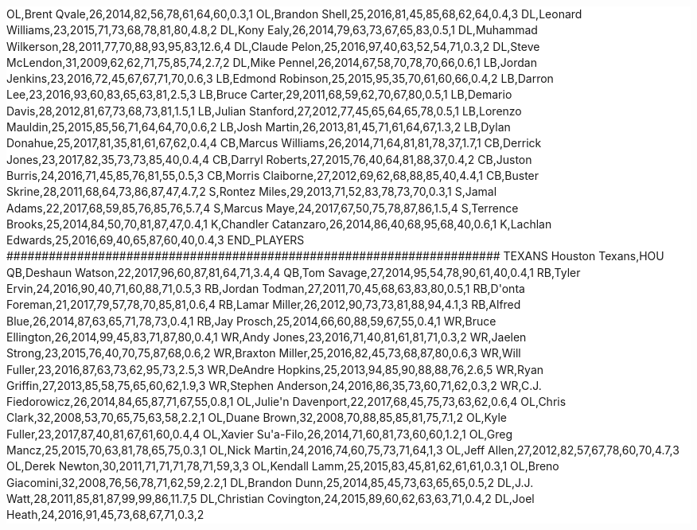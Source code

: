 OL,Brent Qvale,26,2014,82,56,78,61,64,60,0.3,1
OL,Brandon Shell,25,2016,81,45,85,68,62,64,0.4,3
DL,Leonard Williams,23,2015,71,73,68,78,81,80,4.8,2
DL,Kony Ealy,26,2014,79,63,73,67,65,83,0.5,1
DL,Muhammad Wilkerson,28,2011,77,70,88,93,95,83,12.6,4
DL,Claude Pelon,25,2016,97,40,63,52,54,71,0.3,2
DL,Steve McLendon,31,2009,62,62,71,75,85,74,2.7,2
DL,Mike Pennel,26,2014,67,58,70,78,70,66,0.6,1
LB,Jordan Jenkins,23,2016,72,45,67,67,71,70,0.6,3
LB,Edmond Robinson,25,2015,95,35,70,61,60,66,0.4,2
LB,Darron Lee,23,2016,93,60,83,65,63,81,2.5,3
LB,Bruce Carter,29,2011,68,59,62,70,67,80,0.5,1
LB,Demario Davis,28,2012,81,67,73,68,73,81,1.5,1
LB,Julian Stanford,27,2012,77,45,65,64,65,78,0.5,1
LB,Lorenzo Mauldin,25,2015,85,56,71,64,64,70,0.6,2
LB,Josh Martin,26,2013,81,45,71,61,64,67,1.3,2
LB,Dylan Donahue,25,2017,81,35,81,61,67,62,0.4,4
CB,Marcus Williams,26,2014,71,64,81,81,78,37,1.7,1
CB,Derrick Jones,23,2017,82,35,73,73,85,40,0.4,4
CB,Darryl Roberts,27,2015,76,40,64,81,88,37,0.4,2
CB,Juston Burris,24,2016,71,45,85,76,81,55,0.5,3
CB,Morris Claiborne,27,2012,69,62,68,88,85,40,4.4,1
CB,Buster Skrine,28,2011,68,64,73,86,87,47,4.7,2
S,Rontez Miles,29,2013,71,52,83,78,73,70,0.3,1
S,Jamal Adams,22,2017,68,59,85,76,85,76,5.7,4
S,Marcus Maye,24,2017,67,50,75,78,87,86,1.5,4
S,Terrence Brooks,25,2014,84,50,70,81,87,47,0.4,1
K,Chandler Catanzaro,26,2014,86,40,68,95,68,40,0.6,1
K,Lachlan Edwards,25,2016,69,40,65,87,60,40,0.4,3
END_PLAYERS
######################################################################  TEXANS
Houston Texans,HOU
QB,Deshaun Watson,22,2017,96,60,87,81,64,71,3.4,4
QB,Tom Savage,27,2014,95,54,78,90,61,40,0.4,1
RB,Tyler Ervin,24,2016,90,40,71,60,88,71,0.5,3
RB,Jordan Todman,27,2011,70,45,68,63,83,80,0.5,1
RB,D'onta Foreman,21,2017,79,57,78,70,85,81,0.6,4
RB,Lamar Miller,26,2012,90,73,73,81,88,94,4.1,3
RB,Alfred Blue,26,2014,87,63,65,71,78,73,0.4,1
RB,Jay Prosch,25,2014,66,60,88,59,67,55,0.4,1
WR,Bruce Ellington,26,2014,99,45,83,71,87,80,0.4,1
WR,Andy Jones,23,2016,71,40,81,61,81,71,0.3,2
WR,Jaelen Strong,23,2015,76,40,70,75,87,68,0.6,2
WR,Braxton Miller,25,2016,82,45,73,68,87,80,0.6,3
WR,Will Fuller,23,2016,87,63,73,62,95,73,2.5,3
WR,DeAndre Hopkins,25,2013,94,85,90,88,88,76,2.6,5
WR,Ryan Griffin,27,2013,85,58,75,65,60,62,1.9,3
WR,Stephen Anderson,24,2016,86,35,73,60,71,62,0.3,2
WR,C.J. Fiedorowicz,26,2014,84,65,87,71,67,55,0.8,1
OL,Julie'n Davenport,22,2017,68,45,75,73,63,62,0.6,4
OL,Chris Clark,32,2008,53,70,65,75,63,58,2.2,1
OL,Duane Brown,32,2008,70,88,85,85,81,75,7.1,2
OL,Kyle Fuller,23,2017,87,40,81,67,61,60,0.4,4
OL,Xavier Su'a-Filo,26,2014,71,60,81,73,60,60,1.2,1
OL,Greg Mancz,25,2015,70,63,81,78,65,75,0.3,1
OL,Nick Martin,24,2016,74,60,75,73,71,64,1,3
OL,Jeff Allen,27,2012,82,57,67,78,60,70,4.7,3
OL,Derek Newton,30,2011,71,71,71,78,71,59,3,3
OL,Kendall Lamm,25,2015,83,45,81,62,61,61,0.3,1
OL,Breno Giacomini,32,2008,76,56,78,71,62,59,2.2,1
DL,Brandon Dunn,25,2014,85,45,73,63,65,65,0.5,2
DL,J.J. Watt,28,2011,85,81,87,99,99,86,11.7,5
DL,Christian Covington,24,2015,89,60,62,63,63,71,0.4,2
DL,Joel Heath,24,2016,91,45,73,68,67,71,0.3,2